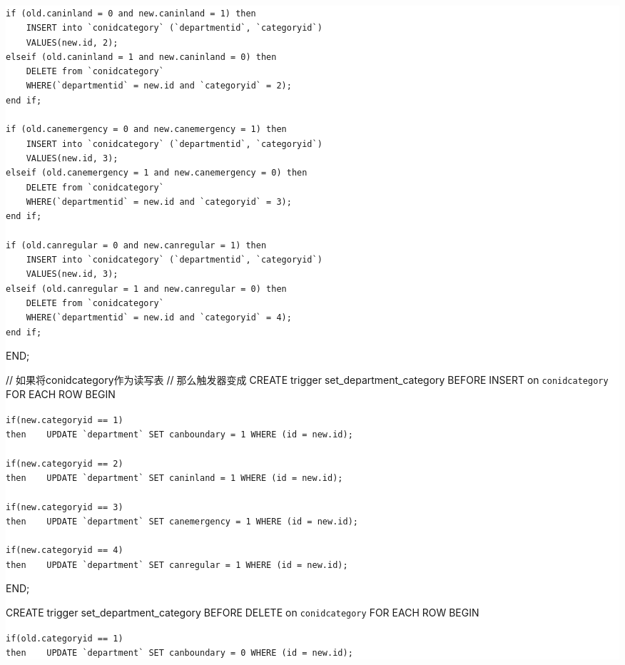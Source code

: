     if (old.caninland = 0 and new.caninland = 1) then 
        INSERT into `conidcategory` (`departmentid`, `categoryid`)
        VALUES(new.id, 2);
    elseif (old.caninland = 1 and new.caninland = 0) then 
        DELETE from `conidcategory`
        WHERE(`departmentid` = new.id and `categoryid` = 2);
    end if;
        
    if (old.canemergency = 0 and new.canemergency = 1) then 
        INSERT into `conidcategory` (`departmentid`, `categoryid`)
        VALUES(new.id, 3);
    elseif (old.canemergency = 1 and new.canemergency = 0) then 
        DELETE from `conidcategory`
        WHERE(`departmentid` = new.id and `categoryid` = 3);
    end if;

    if (old.canregular = 0 and new.canregular = 1) then 
        INSERT into `conidcategory` (`departmentid`, `categoryid`)
        VALUES(new.id, 3);
    elseif (old.canregular = 1 and new.canregular = 0) then 
        DELETE from `conidcategory`
        WHERE(`departmentid` = new.id and `categoryid` = 4);
    end if;
 END;


 
// 如果将conidcategory作为读写表
// 那么触发器变成
CREATE trigger set_department_category
BEFORE INSERT on `conidcategory`
FOR EACH ROW 
BEGIN

    if(new.categoryid == 1)
    then    UPDATE `department` SET canboundary = 1 WHERE (id = new.id);

    if(new.categoryid == 2)
    then    UPDATE `department` SET caninland = 1 WHERE (id = new.id);
   
    if(new.categoryid == 3)
    then    UPDATE `department` SET canemergency = 1 WHERE (id = new.id);
    
    if(new.categoryid == 4)
    then    UPDATE `department` SET canregular = 1 WHERE (id = new.id);

END;


CREATE trigger set_department_category
BEFORE DELETE on `conidcategory`
FOR EACH ROW 
BEGIN

    if(old.categoryid == 1)
    then    UPDATE `department` SET canboundary = 0 WHERE (id = new.id);
